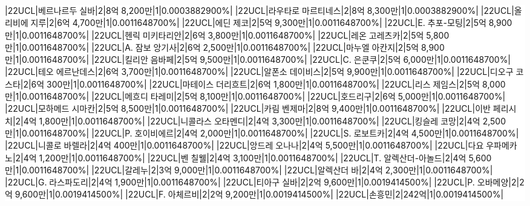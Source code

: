 |22UCL|베르나르두 실바|2|8억 8,200만|1|0.0003882900%|
|22UCL|라우타로 마르티네스|2|8억 8,300만|1|0.0003882900%|
|22UCL|올리비에 지루|2|6억 4,700만|1|0.0011648700%|
|22UCL|에딘 제코|2|5억 9,300만|1|0.0011648700%|
|22UCL|E. 추포-모팅|2|5억 8,900만|1|0.0011648700%|
|22UCL|헨릭 미키타리안|2|6억 3,800만|1|0.0011648700%|
|22UCL|레온 고레츠카|2|5억 5,800만|1|0.0011648700%|
|22UCL|A. 잠보 앙기사|2|6억 2,500만|1|0.0011648700%|
|22UCL|마누엘 아칸지|2|5억 8,900만|1|0.0011648700%|
|22UCL|킬리안 음바페|2|5억 9,500만|1|0.0011648700%|
|22UCL|C. 은쿤쿠|2|5억 6,000만|1|0.0011648700%|
|22UCL|테오 에르난데스|2|6억 3,700만|1|0.0011648700%|
|22UCL|알폰소 데이비스|2|5억 9,900만|1|0.0011648700%|
|22UCL|디오구 코스타|2|6억 300만|1|0.0011648700%|
|22UCL|마테이스 더리흐트|2|6억 1,800만|1|0.0011648700%|
|22UCL|리스 제임스|2|5억 8,000만|1|0.0011648700%|
|22UCL|메흐디 타레미|2|5억 8,100만|1|0.0011648700%|
|22UCL|호드리구|2|6억 5,000만|1|0.0011648700%|
|22UCL|모하메드 시마칸|2|5억 8,500만|1|0.0011648700%|
|22UCL|카림 벤제마|2|8억 9,400만|1|0.0011648700%|
|22UCL|이반 페리시치|2|4억 1,800만|1|0.0011648700%|
|22UCL|니콜라스 오타멘디|2|4억 3,300만|1|0.0011648700%|
|22UCL|킹슬레 코망|2|4억 2,500만|1|0.0011648700%|
|22UCL|P. 호이비에르|2|4억 2,000만|1|0.0011648700%|
|22UCL|S. 로보트카|2|4억 4,500만|1|0.0011648700%|
|22UCL|니콜로 바렐라|2|4억 400만|1|0.0011648700%|
|22UCL|앙드레 오나나|2|4억 5,500만|1|0.0011648700%|
|22UCL|다요 우파메카노|2|4억 1,200만|1|0.0011648700%|
|22UCL|벤 칠웰|2|4억 3,100만|1|0.0011648700%|
|22UCL|T. 알렉산더-아놀드|2|4억 5,600만|1|0.0011648700%|
|22UCL|갈레누|2|3억 9,000만|1|0.0011648700%|
|22UCL|알렉산더 바|2|4억 2,300만|1|0.0011648700%|
|22UCL|G. 라스파도리|2|4억 1,900만|1|0.0011648700%|
|22UCL|티아구 실바|2|2억 9,600만|1|0.0019414500%|
|22UCL|P. 오바메양|2|2억 9,600만|1|0.0019414500%|
|22UCL|F. 아체르비|2|2억 9,200만|1|0.0019414500%|
|22UCL|손흥민|2|242억|1|0.0019414500%|